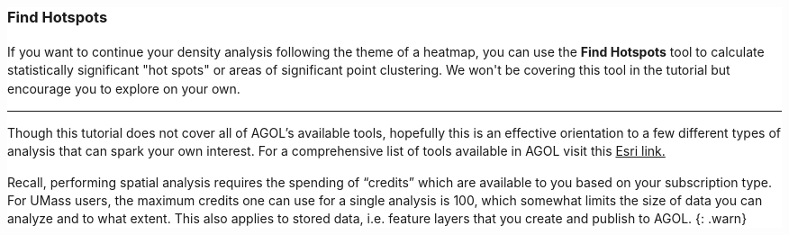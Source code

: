 ### Find Hotspots

If you want to continue your density analysis following the theme of a heatmap, you can use the **Find Hotspots** tool to calculate statistically significant "hot spots" or areas of significant point clustering. We won't be covering this tool in the tutorial but encourage you to explore on your own. 

---

Though this tutorial does not cover all of AGOL’s available tools, hopefully this is an effective orientation to a few different types of analysis that can spark your own interest. For a comprehensive list of tools available in AGOL visit this [Esri link.](https://doc.arcgis.com/en/arcgis-online/analyze/perform-analysis-mv.htm#ESRI_SECTION1_DA94F2AEBEE748369DA099DC71EDD408
)

Recall, performing spatial analysis requires the spending of “credits” which are available to you based on your subscription type. For UMass users, the maximum credits one can use for a single analysis is 100, which somewhat limits the size of data you can analyze and to what extent. This also applies to stored data, i.e. feature layers that you create and publish to AGOL. 
{: .warn}